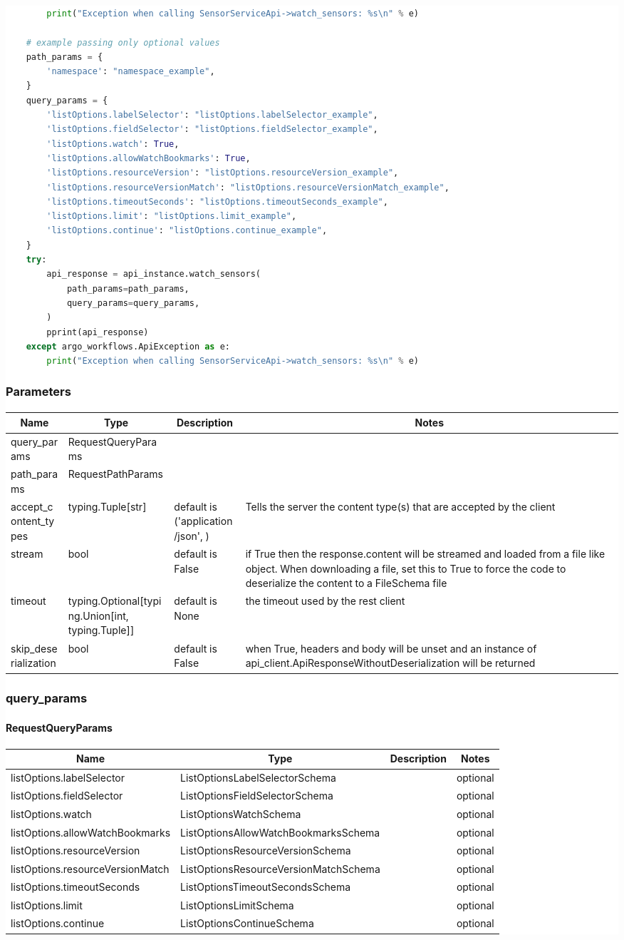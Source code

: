 ```python
        print("Exception when calling SensorServiceApi->watch_sensors: %s\n" % e)

    # example passing only optional values
    path_params = {
        'namespace': "namespace_example",
    }
    query_params = {
        'listOptions.labelSelector': "listOptions.labelSelector_example",
        'listOptions.fieldSelector': "listOptions.fieldSelector_example",
        'listOptions.watch': True,
        'listOptions.allowWatchBookmarks': True,
        'listOptions.resourceVersion': "listOptions.resourceVersion_example",
        'listOptions.resourceVersionMatch': "listOptions.resourceVersionMatch_example",
        'listOptions.timeoutSeconds': "listOptions.timeoutSeconds_example",
        'listOptions.limit': "listOptions.limit_example",
        'listOptions.continue': "listOptions.continue_example",
    }
    try:
        api_response = api_instance.watch_sensors(
            path_params=path_params,
            query_params=query_params,
        )
        pprint(api_response)
    except argo_workflows.ApiException as e:
        print("Exception when calling SensorServiceApi->watch_sensors: %s\n" % e)
```
### Parameters

Name | Type | Description  | Notes
------------- | ------------- | ------------- | -------------
query_params | RequestQueryParams | |
path_params | RequestPathParams | |
accept_content_types | typing.Tuple[str] | default is ('application/json', ) | Tells the server the content type(s) that are accepted by the client
stream | bool | default is False | if True then the response.content will be streamed and loaded from a file like object. When downloading a file, set this to True to force the code to deserialize the content to a FileSchema file
timeout | typing.Optional[typing.Union[int, typing.Tuple]] | default is None | the timeout used by the rest client
skip_deserialization | bool | default is False | when True, headers and body will be unset and an instance of api_client.ApiResponseWithoutDeserialization will be returned

### query_params
#### RequestQueryParams

Name | Type | Description  | Notes
------------- | ------------- | ------------- | -------------
listOptions.labelSelector | ListOptionsLabelSelectorSchema | | optional
listOptions.fieldSelector | ListOptionsFieldSelectorSchema | | optional
listOptions.watch | ListOptionsWatchSchema | | optional
listOptions.allowWatchBookmarks | ListOptionsAllowWatchBookmarksSchema | | optional
listOptions.resourceVersion | ListOptionsResourceVersionSchema | | optional
listOptions.resourceVersionMatch | ListOptionsResourceVersionMatchSchema | | optional
listOptions.timeoutSeconds | ListOptionsTimeoutSecondsSchema | | optional
listOptions.limit | ListOptionsLimitSchema | | optional
listOptions.continue | ListOptionsContinueSchema | | optional
